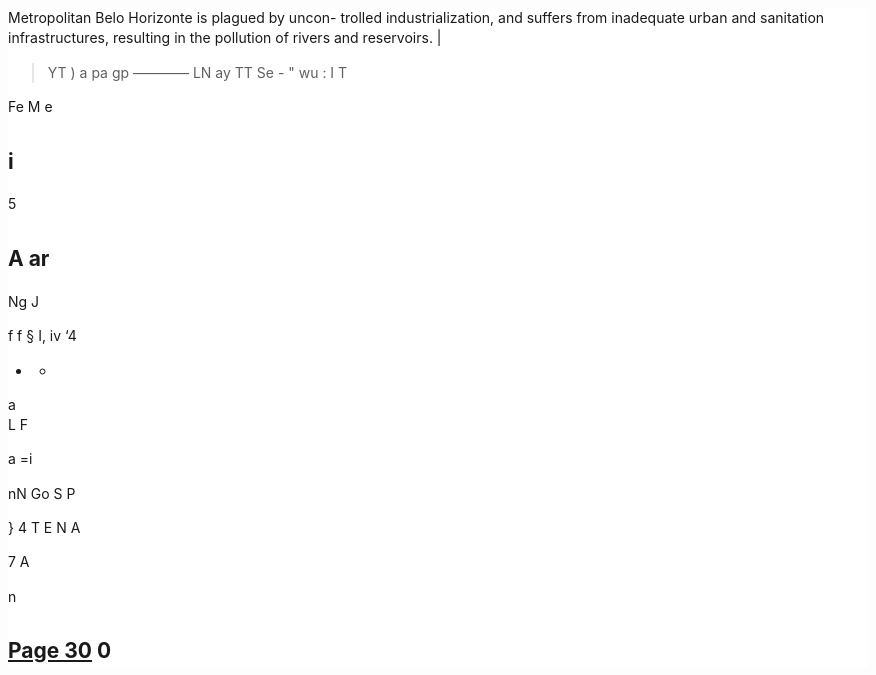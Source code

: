 Metropolitan Belo Horizonte is plagued by uncon- 
trolled industrialization, and suffers from inadequate 
urban and sanitation infrastructures, resulting in the 
pollution of rivers and reservoirs. | 
> YT ) a pa gp ———— LN ay TT Se - " wu : 
    I
T
 
Fe 
M
e
 
i 
- 
5
 
A 
ar
 -
 
Ng J
 
f
 f § 
I, 
iv
 ‘4
 
   
  
- - 
a  
L
F
 
a
 =i
 
nN Go 
S
P
 
 
} 
4 
T
E
N
A
 
7 A
 
n

## [Page 30](https://demo.humlab.umu.se/courier/093750engo.pdf#page=30) 0
